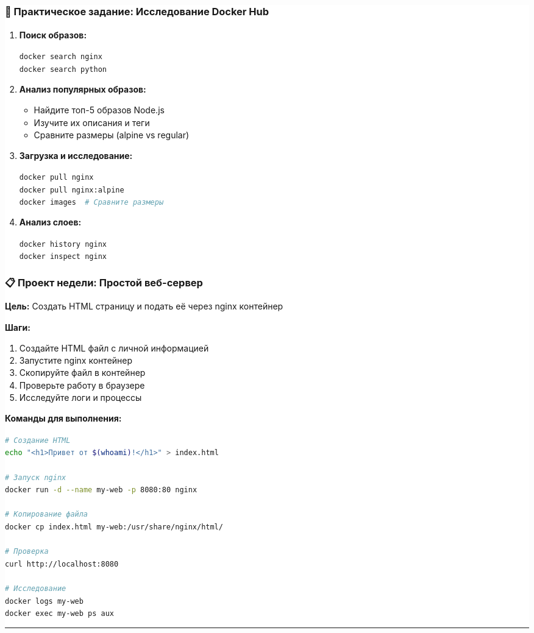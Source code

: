 ### 🎯 Практическое задание: Исследование Docker Hub

1. **Поиск образов:**
   ```bash
   docker search nginx
   docker search python
   ```

2. **Анализ популярных образов:**
   - Найдите топ-5 образов Node.js
   - Изучите их описания и теги
   - Сравните размеры (alpine vs regular)

3. **Загрузка и исследование:**
   ```bash
   docker pull nginx
   docker pull nginx:alpine
   docker images  # Сравните размеры
   ```

4. **Анализ слоев:**
   ```bash
   docker history nginx
   docker inspect nginx
   ```

### 📋 Проект недели: Простой веб-сервер

**Цель:** Создать HTML страницу и подать её через nginx контейнер

**Шаги:**
1. Создайте HTML файл с личной информацией
2. Запустите nginx контейнер
3. Скопируйте файл в контейнер
4. Проверьте работу в браузере
5. Исследуйте логи и процессы

**Команды для выполнения:**
```bash
# Создание HTML
echo "<h1>Привет от $(whoami)!</h1>" > index.html

# Запуск nginx
docker run -d --name my-web -p 8080:80 nginx

# Копирование файла
docker cp index.html my-web:/usr/share/nginx/html/

# Проверка
curl http://localhost:8080

# Исследование
docker logs my-web
docker exec my-web ps aux
```

---